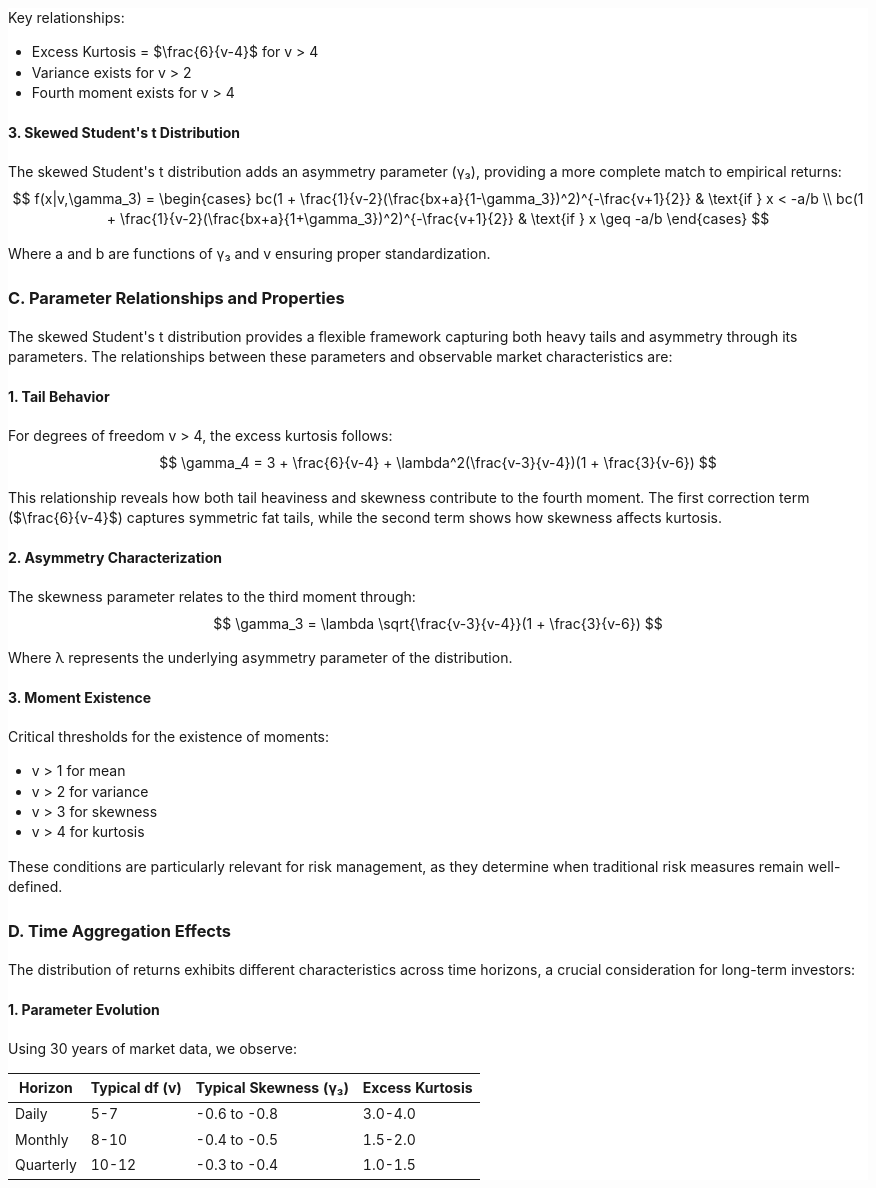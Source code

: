 Key relationships:
- Excess Kurtosis = $\frac{6}{v-4}$ for v > 4
- Variance exists for v > 2
- Fourth moment exists for v > 4

#### 3. Skewed Student's t Distribution
The skewed Student's t distribution adds an asymmetry parameter (γ₃), providing a more complete match to empirical returns:
$$ f(x|v,\gamma_3) = \begin{cases} 
bc(1 + \frac{1}{v-2}(\frac{bx+a}{1-\gamma_3})^2)^{-\frac{v+1}{2}} & \text{if } x < -a/b \\
bc(1 + \frac{1}{v-2}(\frac{bx+a}{1+\gamma_3})^2)^{-\frac{v+1}{2}} & \text{if } x \geq -a/b
\end{cases} $$

Where a and b are functions of γ₃ and v ensuring proper standardization.

### C. Parameter Relationships and Properties

The skewed Student's t distribution provides a flexible framework capturing both heavy tails and asymmetry through its parameters. The relationships between these parameters and observable market characteristics are:

#### 1. Tail Behavior
For degrees of freedom v > 4, the excess kurtosis follows:
$$ \gamma_4 = 3 + \frac{6}{v-4} + \lambda^2(\frac{v-3}{v-4})(1 + \frac{3}{v-6}) $$

This relationship reveals how both tail heaviness and skewness contribute to the fourth moment. The first correction term ($\frac{6}{v-4}$) captures symmetric fat tails, while the second term shows how skewness affects kurtosis.

#### 2. Asymmetry Characterization
The skewness parameter relates to the third moment through:
$$ \gamma_3 = \lambda \sqrt{\frac{v-3}{v-4}}(1 + \frac{3}{v-6}) $$

Where λ represents the underlying asymmetry parameter of the distribution.

#### 3. Moment Existence
Critical thresholds for the existence of moments:
- v > 1 for mean
- v > 2 for variance
- v > 3 for skewness
- v > 4 for kurtosis

These conditions are particularly relevant for risk management, as they determine when traditional risk measures remain well-defined.

### D. Time Aggregation Effects

The distribution of returns exhibits different characteristics across time horizons, a crucial consideration for long-term investors:

#### 1. Parameter Evolution
Using 30 years of market data, we observe:

| Horizon | Typical df (v) | Typical Skewness (γ₃) | Excess Kurtosis |
|---------|---------------|----------------------|-----------------|
| Daily | 5-7 | -0.6 to -0.8 | 3.0-4.0 |
| Monthly | 8-10 | -0.4 to -0.5 | 1.5-2.0 |
| Quarterly | 10-12 | -0.3 to -0.4 | 1.0-1.5 |
